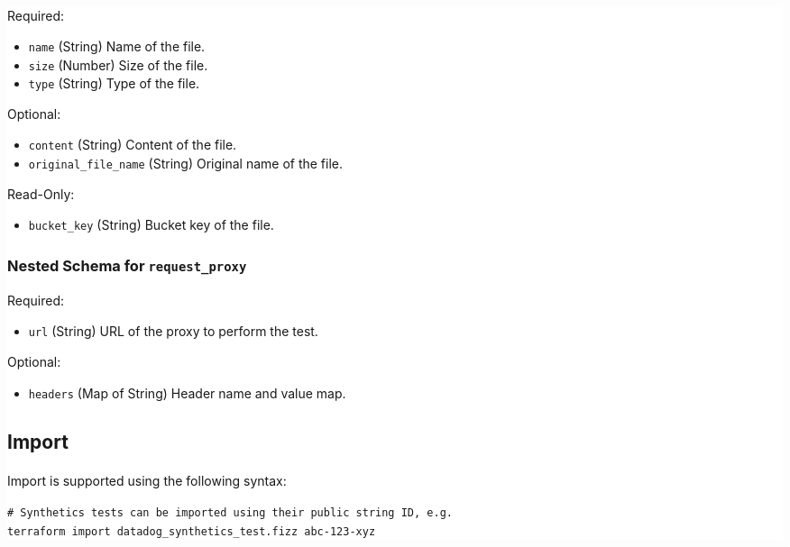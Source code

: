 Required:

- `name` (String) Name of the file.
- `size` (Number) Size of the file.
- `type` (String) Type of the file.

Optional:

- `content` (String) Content of the file.
- `original_file_name` (String) Original name of the file.

Read-Only:

- `bucket_key` (String) Bucket key of the file.


<a id="nestedblock--request_proxy"></a>
### Nested Schema for `request_proxy`

Required:

- `url` (String) URL of the proxy to perform the test.

Optional:

- `headers` (Map of String) Header name and value map.

## Import

Import is supported using the following syntax:

```shell
# Synthetics tests can be imported using their public string ID, e.g.
terraform import datadog_synthetics_test.fizz abc-123-xyz
```
